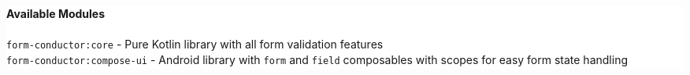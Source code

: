 #### Available Modules

`form-conductor:core` - Pure Kotlin library with all form validation features<br>
`form-conductor:compose-ui` - Android library with `form` and `field` composables with scopes for easy form state handling


